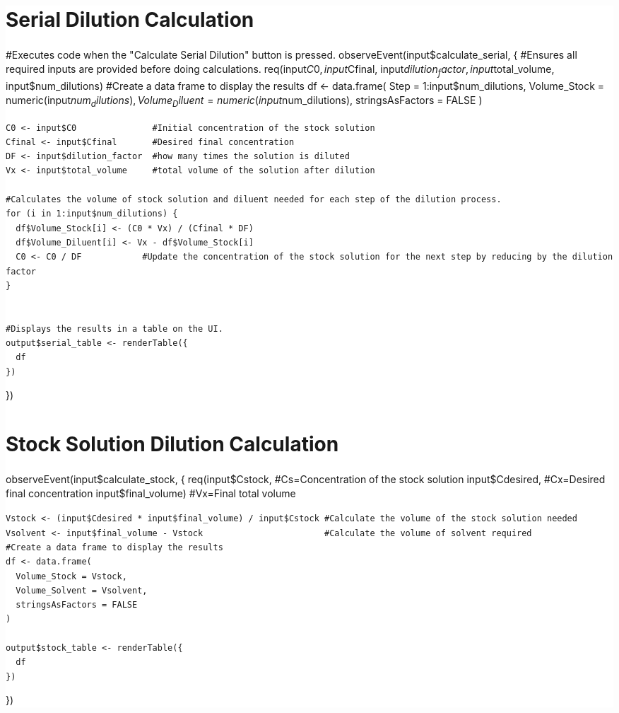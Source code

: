   # Serial Dilution Calculation
  #Executes code when the "Calculate Serial Dilution" button is pressed.
  observeEvent(input$calculate_serial, {
    #Ensures all required inputs are provided before doing calculations.
    req(input$C0, input$Cfinal, input$dilution_factor, input$total_volume, input$num_dilutions)
    #Create a data frame to display the results
    df <- data.frame(
      Step = 1:input$num_dilutions,
      Volume_Stock = numeric(input$num_dilutions),
      Volume_Diluent = numeric(input$num_dilutions),
      stringsAsFactors = FALSE
    )
    
    C0 <- input$C0               #Initial concentration of the stock solution
    Cfinal <- input$Cfinal       #Desired final concentration
    DF <- input$dilution_factor  #how many times the solution is diluted
    Vx <- input$total_volume     #total volume of the solution after dilution
    
    #Calculates the volume of stock solution and diluent needed for each step of the dilution process.
    for (i in 1:input$num_dilutions) {
      df$Volume_Stock[i] <- (C0 * Vx) / (Cfinal * DF)
      df$Volume_Diluent[i] <- Vx - df$Volume_Stock[i]
      C0 <- C0 / DF            #Update the concentration of the stock solution for the next step by reducing by the dilution factor 
    }  
     
    
    #Displays the results in a table on the UI.
    output$serial_table <- renderTable({
      df
    })
  })
  
  # Stock Solution Dilution Calculation
  observeEvent(input$calculate_stock, {
    req(input$Cstock,         #Cs=Concentration of the stock solution
        input$Cdesired,       #Cx=Desired final concentration
        input$final_volume)   #Vx=Final total volume
    
    Vstock <- (input$Cdesired * input$final_volume) / input$Cstock #Calculate the volume of the stock solution needed
    Vsolvent <- input$final_volume - Vstock                        #Calculate the volume of solvent required
    #Create a data frame to display the results
    df <- data.frame(
      Volume_Stock = Vstock,
      Volume_Solvent = Vsolvent,
      stringsAsFactors = FALSE
    )
    
    output$stock_table <- renderTable({
      df
    })
  })
  